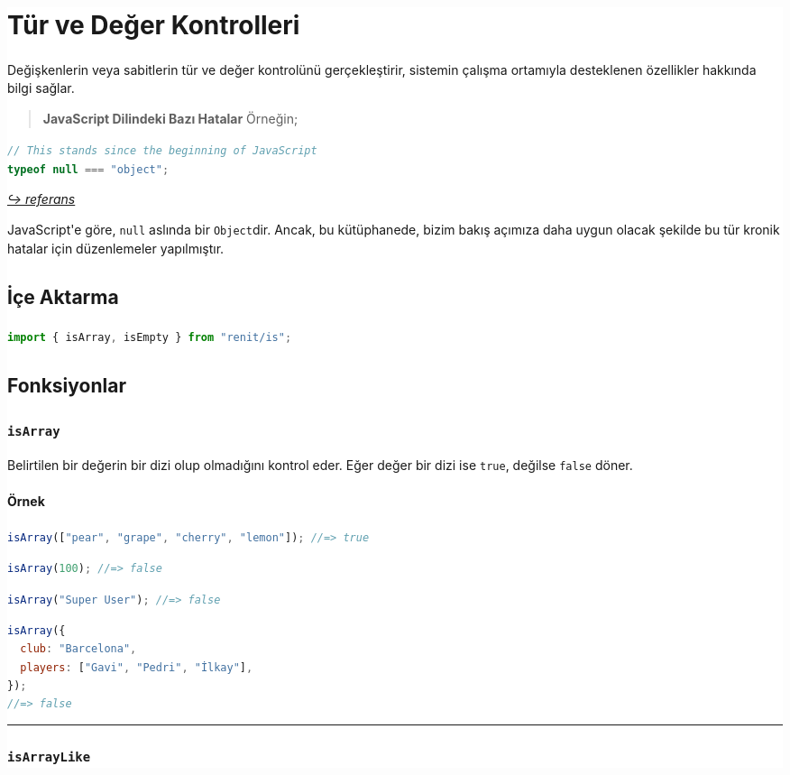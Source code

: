 # Tür ve Değer Kontrolleri

Değişkenlerin veya sabitlerin tür ve değer kontrolünü gerçekleştirir, sistemin çalışma ortamıyla desteklenen özellikler hakkında bilgi sağlar.

> **JavaScript Dilindeki Bazı Hatalar** Örneğin;

```js
// This stands since the beginning of JavaScript
typeof null === "object";
```

_[↪ referans](https://developer.mozilla.org/en-US/docs/Web/JavaScript/Reference/Operators/typeof#typeof_null)_

JavaScript'e göre, `null` aslında bir `Object`dir. Ancak, bu kütüphanede, bizim bakış açımıza daha uygun olacak şekilde bu tür kronik hatalar için düzenlemeler yapılmıştır.

## İçe Aktarma

```js
import { isArray, isEmpty } from "renit/is";
```

## Fonksiyonlar

### `isArray`

Belirtilen bir değerin bir dizi olup olmadığını kontrol eder. Eğer değer bir dizi ise `true`, değilse `false` döner.

#### Örnek

```js
isArray(["pear", "grape", "cherry", "lemon"]); //=> true
```

```js
isArray(100); //=> false
```

```js
isArray("Super User"); //=> false
```

```js
isArray({
  club: "Barcelona",
  players: ["Gavi", "Pedri", "İlkay"],
});
//=> false
```

---

### `isArrayLike`
